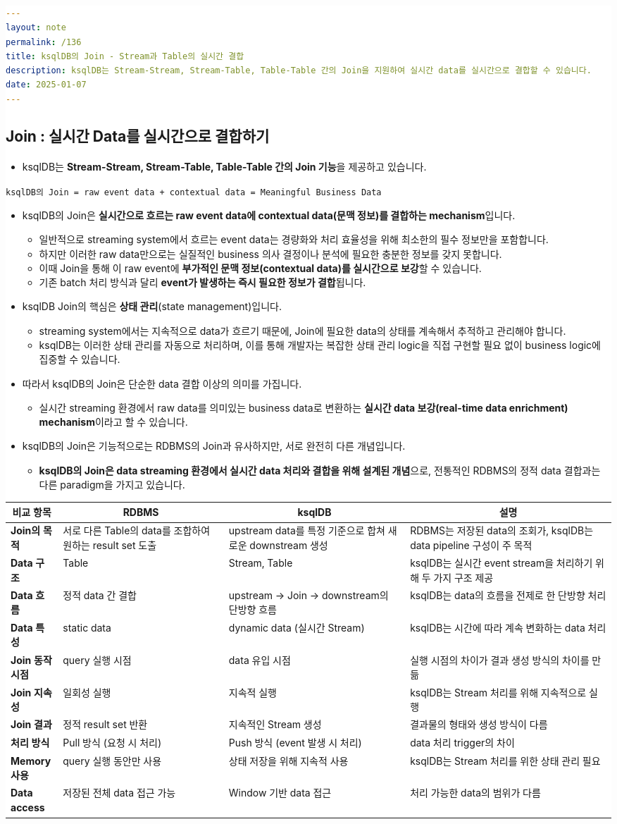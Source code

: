 ```yaml
---
layout: note
permalink: /136
title: ksqlDB의 Join - Stream과 Table의 실시간 결합
description: ksqlDB는 Stream-Stream, Stream-Table, Table-Table 간의 Join을 지원하여 실시간 data를 실시간으로 결합할 수 있습니다.
date: 2025-01-07
---
```



## Join : 실시간 Data를 실시간으로 결합하기

- ksqlDB는 **Stream-Stream, Stream-Table, Table-Table 간의 Join 기능**을 제공하고 있습니다.

```txt
ksqlDB의 Join = raw event data + contextual data = Meaningful Business Data
```

- ksqlDB의 Join은 **실시간으로 흐르는 raw event data에 contextual data(문맥 정보)를 결합하는 mechanism**입니다. 
    - 일반적으로 streaming system에서 흐르는 event data는 경량화와 처리 효율성을 위해 최소한의 필수 정보만을 포함합니다.
    - 하지만 이러한 raw data만으로는 실질적인 business 의사 결정이나 분석에 필요한 충분한 정보를 갖지 못합니다.
    - 이때 Join을 통해 이 raw event에 **부가적인 문맥 정보(contextual data)를 실시간으로 보강**할 수 있습니다.
    - 기존 batch 처리 방식과 달리 **event가 발생하는 즉시 필요한 정보가 결합**됩니다.

- ksqlDB Join의 핵심은 **상태 관리**(state management)입니다.
    - streaming system에서는 지속적으로 data가 흐르기 때문에, Join에 필요한 data의 상태를 계속해서 추적하고 관리해야 합니다.
    - ksqlDB는 이러한 상태 관리를 자동으로 처리하며, 이를 통해 개발자는 복잡한 상태 관리 logic을 직접 구현할 필요 없이 business logic에 집중할 수 있습니다.

- 따라서 ksqlDB의 Join은 단순한 data 결합 이상의 의미를 가집니다.
    - 실시간 streaming 환경에서 raw data를 의미있는 business data로 변환하는 **실시간 data 보강(real-time data enrichment) mechanism**이라고 할 수 있습니다.

- ksqlDB의 Join은 기능적으로는 RDBMS의 Join과 유사하지만, 서로 완전히 다른 개념입니다.
    - **ksqlDB의 Join은 data streaming 환경에서 실시간 data 처리와 결합을 위해 설계된 개념**으로, 전통적인 RDBMS의 정적 data 결합과는 다른 paradigm을 가지고 있습니다.

| 비교 항목 | RDBMS | ksqlDB | 설명 |
| --- | --- | --- | --- |
| **Join의 목적** | 서로 다른 Table의 data를 조합하여 원하는 result set 도출 | upstream data를 특정 기준으로 합쳐 새로운 downstream 생성 | RDBMS는 저장된 data의 조회가, ksqlDB는 data pipeline 구성이 주 목적 |
| **Data 구조** | Table | Stream, Table | ksqlDB는 실시간 event stream을 처리하기 위해 두 가지 구조 제공 |
| **Data 흐름** | 정적 data 간 결합 | upstream -> Join -> downstream의 단방향 흐름 | ksqlDB는 data의 흐름을 전제로 한 단방향 처리 |
| **Data 특성** | static data | dynamic data (실시간 Stream) | ksqlDB는 시간에 따라 계속 변화하는 data 처리 |
| **Join 동작 시점** | query 실행 시점 | data 유입 시점 | 실행 시점의 차이가 결과 생성 방식의 차이를 만듦 |
| **Join 지속성** | 일회성 실행 | 지속적 실행 | ksqlDB는 Stream 처리를 위해 지속적으로 실행 |
| **Join 결과** | 정적 result set 반환 | 지속적인 Stream 생성 | 결과물의 형태와 생성 방식이 다름 |
| **처리 방식** | Pull 방식 (요청 시 처리) | Push 방식 (event 발생 시 처리) | data 처리 trigger의 차이 |
| **Memory 사용** | query 실행 동안만 사용 | 상태 저장을 위해 지속적 사용 | ksqlDB는 Stream 처리를 위한 상태 관리 필요 |
| **Data access** | 저장된 전체 data 접근 가능 | Window 기반 data 접근 | 처리 가능한 data의 범위가 다름 |
